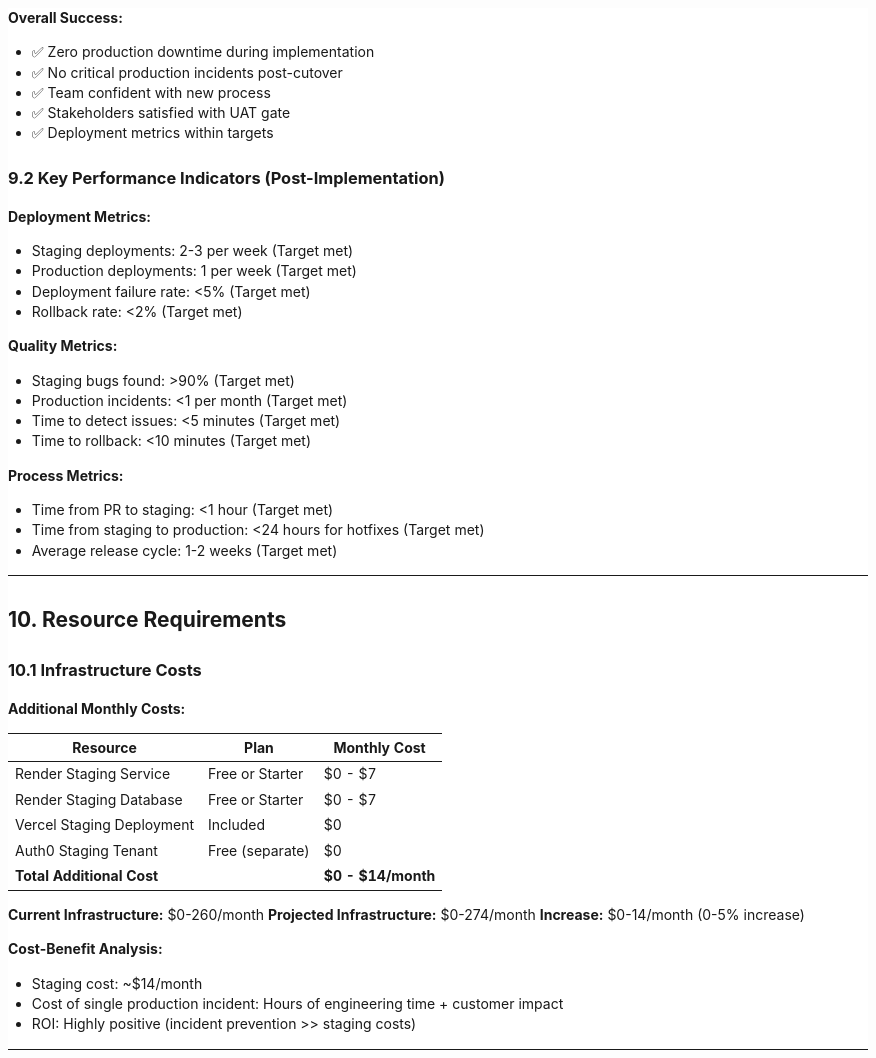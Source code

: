 **Overall Success:**
- ✅ Zero production downtime during implementation
- ✅ No critical production incidents post-cutover
- ✅ Team confident with new process
- ✅ Stakeholders satisfied with UAT gate
- ✅ Deployment metrics within targets

### 9.2 Key Performance Indicators (Post-Implementation)

**Deployment Metrics:**
- Staging deployments: 2-3 per week (Target met)
- Production deployments: 1 per week (Target met)
- Deployment failure rate: <5% (Target met)
- Rollback rate: <2% (Target met)

**Quality Metrics:**
- Staging bugs found: >90% (Target met)
- Production incidents: <1 per month (Target met)
- Time to detect issues: <5 minutes (Target met)
- Time to rollback: <10 minutes (Target met)

**Process Metrics:**
- Time from PR to staging: <1 hour (Target met)
- Time from staging to production: <24 hours for hotfixes (Target met)
- Average release cycle: 1-2 weeks (Target met)

---

## 10. Resource Requirements

### 10.1 Infrastructure Costs

**Additional Monthly Costs:**

| Resource | Plan | Monthly Cost |
|----------|------|--------------|
| Render Staging Service | Free or Starter | $0 - $7 |
| Render Staging Database | Free or Starter | $0 - $7 |
| Vercel Staging Deployment | Included | $0 |
| Auth0 Staging Tenant | Free (separate) | $0 |
| **Total Additional Cost** | | **$0 - $14/month** |

**Current Infrastructure:** $0-260/month
**Projected Infrastructure:** $0-274/month
**Increase:** $0-14/month (0-5% increase)

**Cost-Benefit Analysis:**
- Staging cost: ~$14/month
- Cost of single production incident: Hours of engineering time + customer impact
- ROI: Highly positive (incident prevention >> staging costs)

---